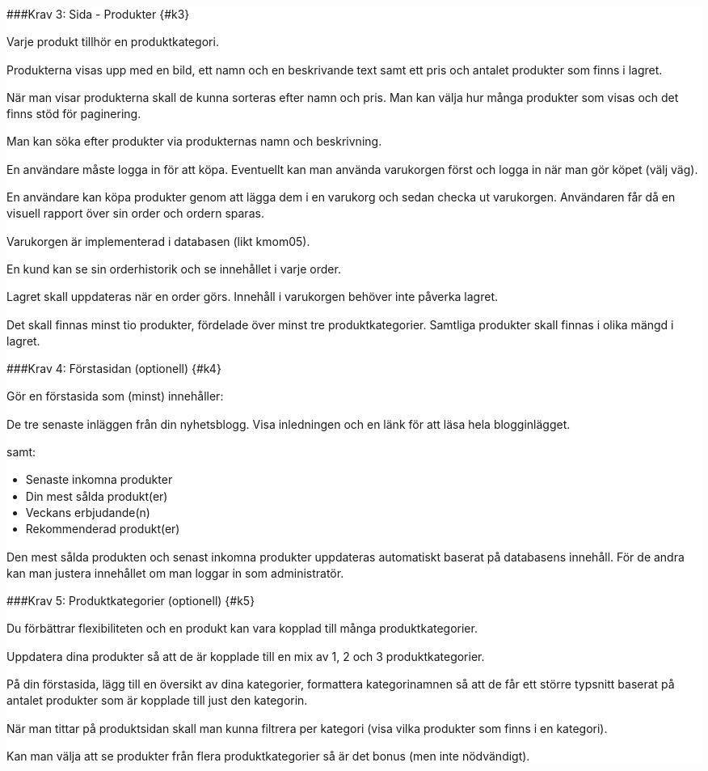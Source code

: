 ###Krav 3: Sida - Produkter {#k3}

Varje produkt tillhör en produktkategori.

Produkterna visas upp med en bild, ett namn och en beskrivande text samt ett pris och antalet produkter som finns i lagret.

När man visar produkterna skall de kunna sorteras efter namn och pris. Man kan välja hur många produkter som visas och det finns stöd för paginering.

Man kan söka efter produkter via produkternas namn och beskrivning.

En användare måste logga in för att köpa. Eventuellt kan man använda varukorgen först och logga in när man gör köpet (välj väg).
 
En användare kan köpa produkter genom att lägga dem i en varukorg och sedan checka ut varukorgen. Användaren får då en visuell rapport över sin order och ordern sparas.

Varukorgen är implementerad i databasen (likt kmom05).

En kund kan se sin orderhistorik och se innehållet i varje order.

Lagret skall uppdateras när en order görs. Innehåll i varukorgen behöver inte påverka lagret.

Det skall finnas minst tio produkter, fördelade över minst tre produktkategorier. Samtliga produkter skall finnas i olika mängd i lagret.



###Krav 4: Förstasidan (optionell) {#k4}

Gör en förstasida som (minst) innehåller:

De tre senaste inläggen från din nyhetsblogg. Visa inledningen och en länk för att läsa hela blogginlägget.

samt:

* Senaste inkomna produkter
* Din mest sålda produkt(er)
* Veckans erbjudande(n)
* Rekommenderad produkt(er)

Den mest sålda produkten och senast inkomna produkter uppdateras automatiskt baserat på databasens innehåll. För de andra kan man justera innehållet om man loggar in som administratör.



###Krav 5: Produktkategorier (optionell) {#k5}

Du förbättrar flexibiliteten och en produkt kan vara kopplad till många produktkategorier.

Uppdatera dina produkter så att de är kopplade till en mix av 1, 2 och 3 produktkategorier.

På din förstasida, lägg till en översikt av dina kategorier, formattera kategorinamnen så att de får ett större typsnitt baserat på antalet produkter som är kopplade till just den kategorin.

När man tittar på produktsidan skall man kunna filtrera per kategori (visa vilka produkter som finns i en kategori).

Kan man välja att se produkter från flera produktkategorier så är det bonus (men inte nödvändigt).


